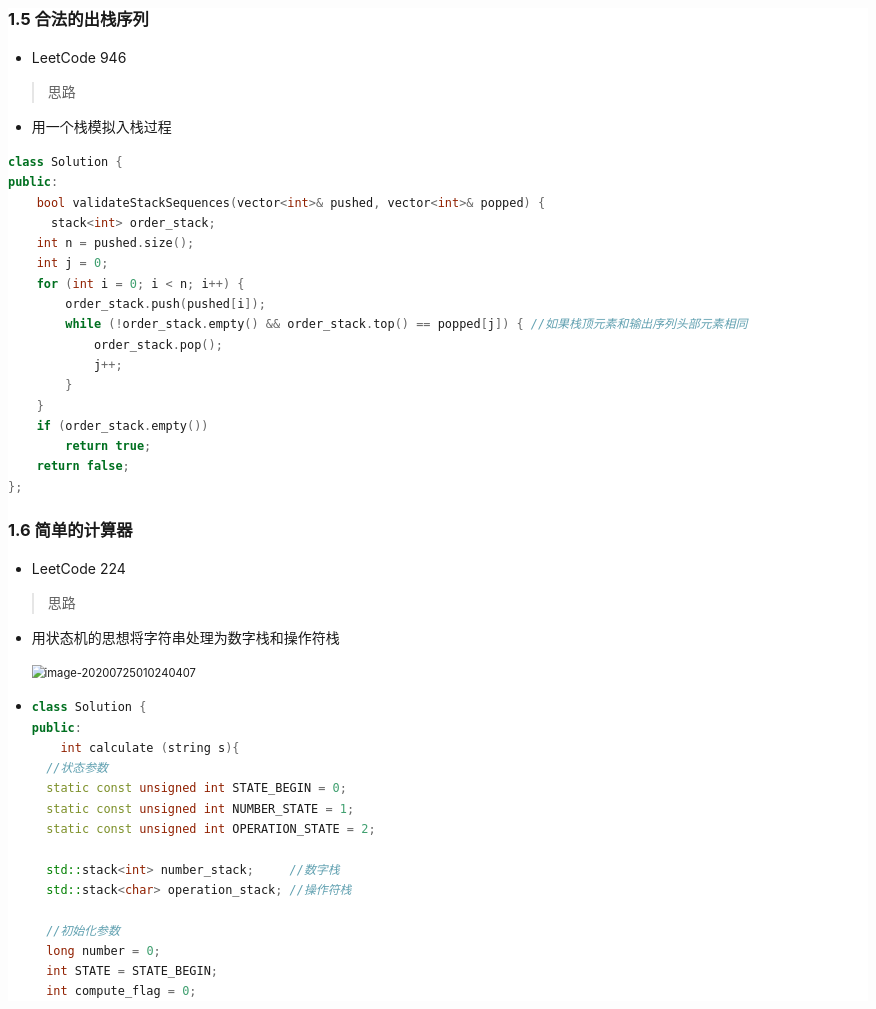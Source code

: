 ### 1.5 合法的出栈序列

- LeetCode  946

> 思路

- 用一个栈模拟入栈过程

```c++
class Solution {
public:
    bool validateStackSequences(vector<int>& pushed, vector<int>& popped) {
      stack<int> order_stack;
	int n = pushed.size();
	int j = 0;
	for (int i = 0; i < n; i++) {
		order_stack.push(pushed[i]);
		while (!order_stack.empty() && order_stack.top() == popped[j]) { //如果栈顶元素和输出序列头部元素相同
			order_stack.pop();
			j++;
		}
	}
	if (order_stack.empty())
		return true;
	return false;
};
```

### 1.6 简单的计算器

- LeetCode 224

> 思路

- 用状态机的思想将字符串处理为数字栈和操作符栈

  <img src="G:\重要文件\备份\数据结构\image-20200725010240407.png" alt="image-20200725010240407" style="zoom: 80%;" />

- ```c++
  class Solution {
  public:
      int calculate (string s){
  	//状态参数
  	static const unsigned int STATE_BEGIN = 0;
  	static const unsigned int NUMBER_STATE = 1;
  	static const unsigned int OPERATION_STATE = 2;
  
  	std::stack<int> number_stack;     //数字栈
  	std::stack<char> operation_stack; //操作符栈
  
  	//初始化参数
  	long number = 0;
  	int STATE = STATE_BEGIN;
  	int compute_flag = 0;
  